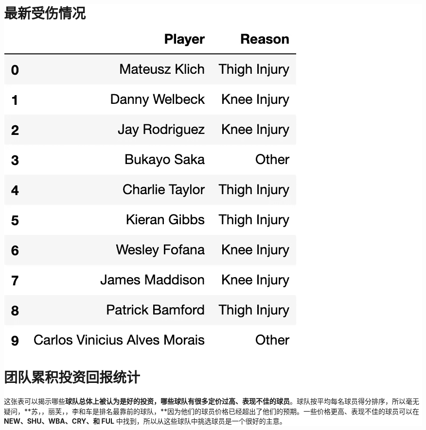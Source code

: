 # 最新受伤情况

![](img/ec84cd6a77c92b1bf01121d5735dbb70.png)

# 团队累积投资回报统计

这张表可以揭示哪些**球队总体上被认为是好的投资，哪些球队有很多定价过高、表现不佳的球员**。球队按平均每名球员得分排序，所以毫无疑问，**苏，，丽芙，，李和车是排名最靠前的球队，**因为他们的球员价格已经超出了他们的预期。一些价格更高、表现不佳的球员可以在 **NEW、SHU、WBA、CRY、和 FUL** 中找到，所以从这些球队中挑选球员是一个很好的主意。
